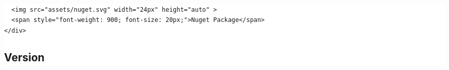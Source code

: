       <img src="assets/nuget.svg" width="24px" height="auto" >
      <span style="font-weight: 900; font-size: 20px;">Nuget Package</span>
    </div>
  </a>
</div>

## Version
